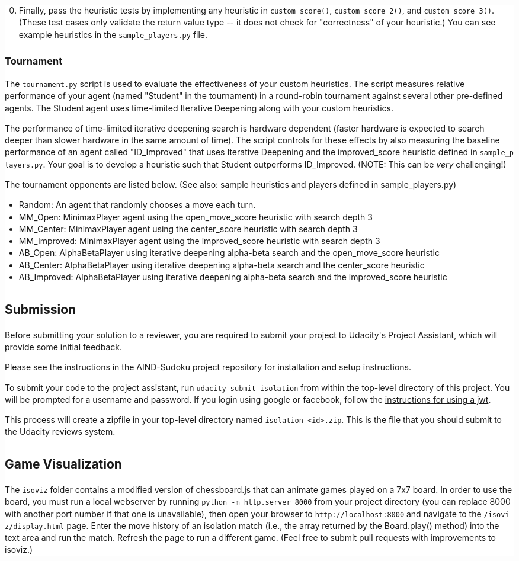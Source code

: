 0. Finally, pass the heuristic tests by implementing any heuristic in `custom_score()`, `custom_score_2()`, and `custom_score_3()`.  (These test cases only validate the return value type -- it does not check for "correctness" of your heuristic.)  You can see example heuristics in the `sample_players.py` file.


### Tournament

The `tournament.py` script is used to evaluate the effectiveness of your custom heuristics.  The script measures relative performance of your agent (named "Student" in the tournament) in a round-robin tournament against several other pre-defined agents.  The Student agent uses time-limited Iterative Deepening along with your custom heuristics.

The performance of time-limited iterative deepening search is hardware dependent (faster hardware is expected to search deeper than slower hardware in the same amount of time).  The script controls for these effects by also measuring the baseline performance of an agent called "ID_Improved" that uses Iterative Deepening and the improved_score heuristic defined in `sample_players.py`.  Your goal is to develop a heuristic such that Student outperforms ID_Improved. (NOTE: This can be _very_ challenging!)

The tournament opponents are listed below. (See also: sample heuristics and players defined in sample_players.py)

- Random: An agent that randomly chooses a move each turn.
- MM_Open: MinimaxPlayer agent using the open_move_score heuristic with search depth 3
- MM_Center: MinimaxPlayer agent using the center_score heuristic with search depth 3
- MM_Improved: MinimaxPlayer agent using the improved_score heuristic with search depth 3
- AB_Open: AlphaBetaPlayer using iterative deepening alpha-beta search and the open_move_score heuristic
- AB_Center: AlphaBetaPlayer using iterative deepening alpha-beta search and the center_score heuristic
- AB_Improved: AlphaBetaPlayer using iterative deepening alpha-beta search and the improved_score heuristic

## Submission

Before submitting your solution to a reviewer, you are required to submit your project to Udacity's Project Assistant, which will provide some initial feedback.

Please see the instructions in the [AIND-Sudoku](https://github.com/udacity/AIND-Sudoku#submission) project repository for installation and setup instructions. 

To submit your code to the project assistant, run `udacity submit isolation` from within the top-level directory of this project. You will be prompted for a username and password. If you login using google or facebook, follow the [instructions for using a jwt](https://project-assistant.udacity.com/faq).

This process will create a zipfile in your top-level directory named `isolation-<id>.zip`. This is the file that you should submit to the Udacity reviews system.


## Game Visualization

The `isoviz` folder contains a modified version of chessboard.js that can animate games played on a 7x7 board.  In order to use the board, you must run a local webserver by running `python -m http.server 8000` from your project directory (you can replace 8000 with another port number if that one is unavailable), then open your browser to `http://localhost:8000` and navigate to the `/isoviz/display.html` page.  Enter the move history of an isolation match (i.e., the array returned by the Board.play() method) into the text area and run the match.  Refresh the page to run a different game.  (Feel free to submit pull requests with improvements to isoviz.)
